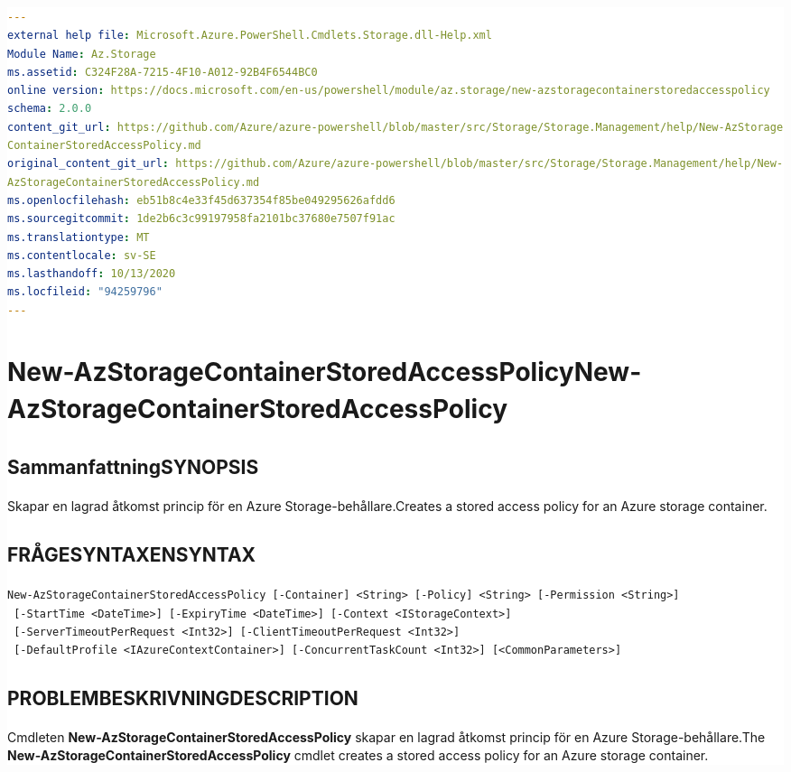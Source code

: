 ```yaml
---
external help file: Microsoft.Azure.PowerShell.Cmdlets.Storage.dll-Help.xml
Module Name: Az.Storage
ms.assetid: C324F28A-7215-4F10-A012-92B4F6544BC0
online version: https://docs.microsoft.com/en-us/powershell/module/az.storage/new-azstoragecontainerstoredaccesspolicy
schema: 2.0.0
content_git_url: https://github.com/Azure/azure-powershell/blob/master/src/Storage/Storage.Management/help/New-AzStorageContainerStoredAccessPolicy.md
original_content_git_url: https://github.com/Azure/azure-powershell/blob/master/src/Storage/Storage.Management/help/New-AzStorageContainerStoredAccessPolicy.md
ms.openlocfilehash: eb51b8c4e33f45d637354f85be049295626afdd6
ms.sourcegitcommit: 1de2b6c3c99197958fa2101bc37680e7507f91ac
ms.translationtype: MT
ms.contentlocale: sv-SE
ms.lasthandoff: 10/13/2020
ms.locfileid: "94259796"
---
```

# <span data-ttu-id="03c42-101">New-AzStorageContainerStoredAccessPolicy</span><span class="sxs-lookup"><span data-stu-id="03c42-101">New-AzStorageContainerStoredAccessPolicy</span></span>

## <span data-ttu-id="03c42-102">Sammanfattning</span><span class="sxs-lookup"><span data-stu-id="03c42-102">SYNOPSIS</span></span>
<span data-ttu-id="03c42-103">Skapar en lagrad åtkomst princip för en Azure Storage-behållare.</span><span class="sxs-lookup"><span data-stu-id="03c42-103">Creates a stored access policy for an Azure storage container.</span></span>

## <span data-ttu-id="03c42-104">FRÅGESYNTAXEN</span><span class="sxs-lookup"><span data-stu-id="03c42-104">SYNTAX</span></span>

```
New-AzStorageContainerStoredAccessPolicy [-Container] <String> [-Policy] <String> [-Permission <String>]
 [-StartTime <DateTime>] [-ExpiryTime <DateTime>] [-Context <IStorageContext>]
 [-ServerTimeoutPerRequest <Int32>] [-ClientTimeoutPerRequest <Int32>]
 [-DefaultProfile <IAzureContextContainer>] [-ConcurrentTaskCount <Int32>] [<CommonParameters>]
```

## <span data-ttu-id="03c42-105">PROBLEMBESKRIVNING</span><span class="sxs-lookup"><span data-stu-id="03c42-105">DESCRIPTION</span></span>
<span data-ttu-id="03c42-106">Cmdleten **New-AzStorageContainerStoredAccessPolicy** skapar en lagrad åtkomst princip för en Azure Storage-behållare.</span><span class="sxs-lookup"><span data-stu-id="03c42-106">The **New-AzStorageContainerStoredAccessPolicy** cmdlet creates a stored access policy for an Azure storage container.</span></span>
